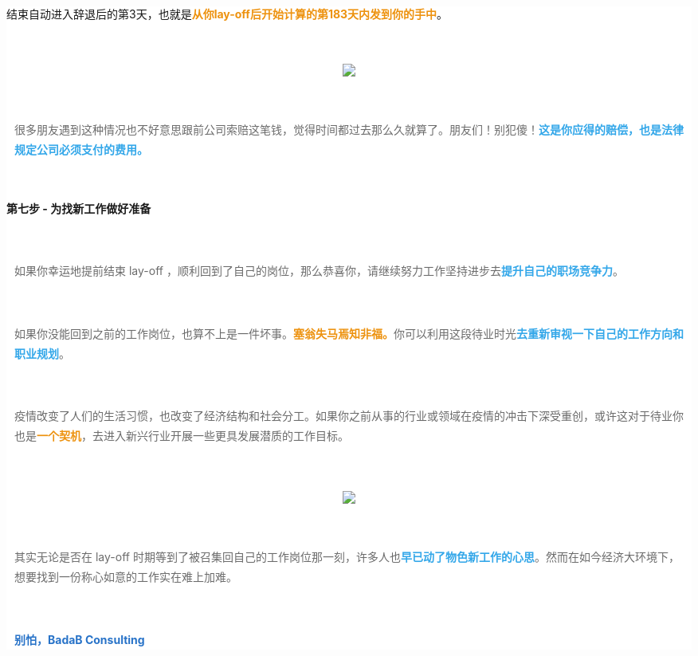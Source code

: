结束自动进入辞退后的第3天，也就是<strong style="box-sizing: border-box;"><span style="color: rgb(237, 146, 15);box-sizing: border-box;">从你lay-off后开始计算的第183天内发到你的手中</span></strong>。</p><p style="white-space: normal;box-sizing: border-box;"><br style="box-sizing: border-box;"></p></section></section><section style="text-align: center;margin-top: 10px;margin-bottom: 10px;box-sizing: border-box;" powered-by="xiumi.us"><section style="max-width: 100%;vertical-align: middle;display: inline-block;line-height: 0;box-sizing: border-box;"><img data-ratio="0.562963" data-src="https://mmbiz.qpic.cn/mmbiz_jpg/cY0qSDjdkFeE3aFoicQHSpfAMlAnE8pXQXTc1pxDYWibZs1ny2NfRUzLlKGI0hEXY5HOkmvWwBlMtVw2bgHVxsRQ/640?wx_fmt=jpeg" data-type="jpeg" data-w="1080" style="vertical-align: middle;box-sizing: border-box;" src="./images/image_28.jpg"></section></section><section style="margin: 5px 0%;box-sizing: border-box;" powered-by="xiumi.us"><section style="font-size: 14px;color: rgb(107, 107, 107);line-height: 1.8;padding-right: 10px;padding-left: 10px;box-sizing: border-box;"><p style="white-space: normal;box-sizing: border-box;"><br style="box-sizing: border-box;"></p><p style="white-space: normal;box-sizing: border-box;">很多朋友遇到这种情况也不好意思跟前公司索赔这笔钱，觉得时间都过去那么久就算了。朋友们！别犯傻！<strong style="box-sizing: border-box;"><span style="color: rgb(51, 167, 233);box-sizing: border-box;">这是你应得的赔偿，也是法律规定公司必须支付的费用。</span></strong></p></section></section><section style="box-sizing: border-box;" powered-by="xiumi.us"><p style="white-space: normal;box-sizing: border-box;"><br style="box-sizing: border-box;"></p></section><section style="line-height: 1.8;box-sizing: border-box;" powered-by="xiumi.us"><p style="white-space: normal;box-sizing: border-box;"><strong style="box-sizing: border-box;">第七步 - 为找新工作做好准备</strong><br style="box-sizing: border-box;"></p></section><section style="margin: 5px 0%;box-sizing: border-box;" powered-by="xiumi.us"><section style="font-size: 14px;color: rgb(107, 107, 107);line-height: 1.8;padding-right: 10px;padding-left: 10px;box-sizing: border-box;"><p style="white-space: normal;box-sizing: border-box;"><br style="box-sizing: border-box;"></p><p style="white-space: normal;box-sizing: border-box;">如果你幸运地提前结束 lay-off ，顺利回到了自己的岗位，那么恭喜你，请继续努力工作坚持进步去<strong style="box-sizing: border-box;"><span style="color: rgb(51, 167, 233);box-sizing: border-box;">提升自己的职场竞争力</span></strong>。</p><p style="white-space: normal;box-sizing: border-box;"><br style="box-sizing: border-box;"></p><p style="white-space: normal;box-sizing: border-box;">如果你没能回到之前的工作岗位，也算不上是一件坏事。<strong style="box-sizing: border-box;"><span style="color: rgb(237, 146, 15);box-sizing: border-box;">塞翁失马焉知非福。</span></strong>你可以利用这段待业时光<strong style="box-sizing: border-box;"><span style="color: rgb(51, 167, 233);box-sizing: border-box;">去重新审视一下自己的工作方向和职业规划</span></strong>。</p><p style="white-space: normal;box-sizing: border-box;"><br style="box-sizing: border-box;"></p><p style="white-space: normal;box-sizing: border-box;">疫情改变了人们的生活习惯，也改变了经济结构和社会分工。如果你之前从事的行业或领域在疫情的冲击下深受重创，或许这对于待业你也是<span style="color: rgb(237, 146, 15);box-sizing: border-box;"><strong style="box-sizing: border-box;">一个契机</strong></span>，去进入新兴行业开展一些更具发展潜质的工作目标。</p><p style="white-space: normal;box-sizing: border-box;"><br style="box-sizing: border-box;"></p></section></section><section style="text-align: center;margin-top: 10px;margin-bottom: 10px;box-sizing: border-box;" powered-by="xiumi.us"><section style="max-width: 100%;vertical-align: middle;display: inline-block;line-height: 0;box-sizing: border-box;"><img data-ratio="0.6666667" data-src="https://mmbiz.qpic.cn/mmbiz_jpg/cY0qSDjdkFeE3aFoicQHSpfAMlAnE8pXQpyNOSjHWoVCxuV0rgAvg3Od3iaOiakOgwZGvKLYNIFquWE351jYyR68Q/640?wx_fmt=jpeg" data-type="jpeg" data-w="1080" style="vertical-align: middle;box-sizing: border-box;" src="./images/image_29.jpg"></section></section><section style="margin: 5px 0%;box-sizing: border-box;" powered-by="xiumi.us"><section style="font-size: 14px;color: rgb(107, 107, 107);line-height: 1.8;padding-right: 10px;padding-left: 10px;box-sizing: border-box;"><p style="white-space: normal;box-sizing: border-box;"><br style="box-sizing: border-box;"></p><p style="white-space: normal;box-sizing: border-box;">其实无论是否在 lay-off 时期等到了被召集回自己的工作岗位那一刻，许多人也<strong style="box-sizing: border-box;"><span style="color: rgb(51, 167, 233);box-sizing: border-box;">早已动了物色新工作的心思</span></strong>。然而在如今经济大环境下，想要找到一份称心如意的工作实在难上加难。</p><p style="white-space: normal;box-sizing: border-box;"><br style="box-sizing: border-box;"></p><p style="white-space: normal;box-sizing: border-box;"><strong style="box-sizing: border-box;"><span style="color: rgb(40, 115, 200);box-sizing: border-box;">别怕，BadaB Consulting